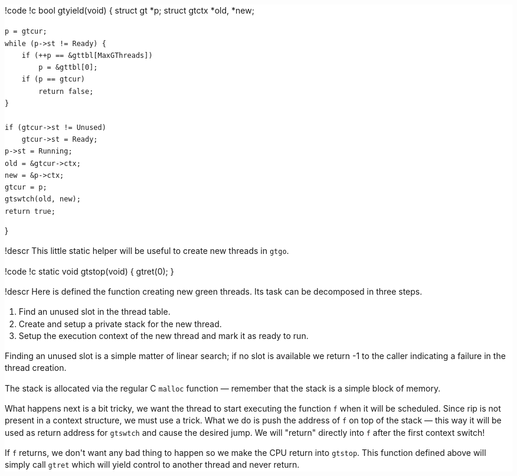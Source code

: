 !code
!c
bool
gtyield(void)
{
	struct gt *p;
	struct gtctx *old, *new;

	p = gtcur;
	while (p->st != Ready) {
		if (++p == &gttbl[MaxGThreads])
			p = &gttbl[0];
		if (p == gtcur)
			return false;
	}

	if (gtcur->st != Unused)
		gtcur->st = Ready;
	p->st = Running;
	old = &gtcur->ctx;
	new = &p->ctx;
	gtcur = p;
	gtswtch(old, new);
	return true;
}

!descr
This little static helper will be useful to create new threads in `gtgo`.

!code
!c
static void
gtstop(void) { gtret(0); }

!descr
Here is defined the function creating new green threads. Its task can be decomposed in three steps.

  1. Find an unused slot in the thread table.
  2. Create and setup a private stack for the new thread.
  3. Setup the execution context of the new thread and mark it as ready to run.

Finding an unused slot is a simple matter of linear search; if no slot is available we return -1 to the caller indicating a failure in the thread creation.

The stack is allocated via the regular C `malloc` function &mdash; remember that the stack is a simple block of memory.

What happens next is a bit tricky, we want the thread to start executing the function `f` when it will be scheduled. Since rip is not present in a context structure, we must use a trick. What we do is push the address of `f` on top of the stack &mdash; this way it will be used as return address for `gtswtch` and cause the desired jump. We will "return" directly into `f` after the first context switch!

If `f` returns, we don't want any bad thing to happen so we make the CPU return into `gtstop`. This function defined above will simply call `gtret` which will yield control to another thread and never return.
